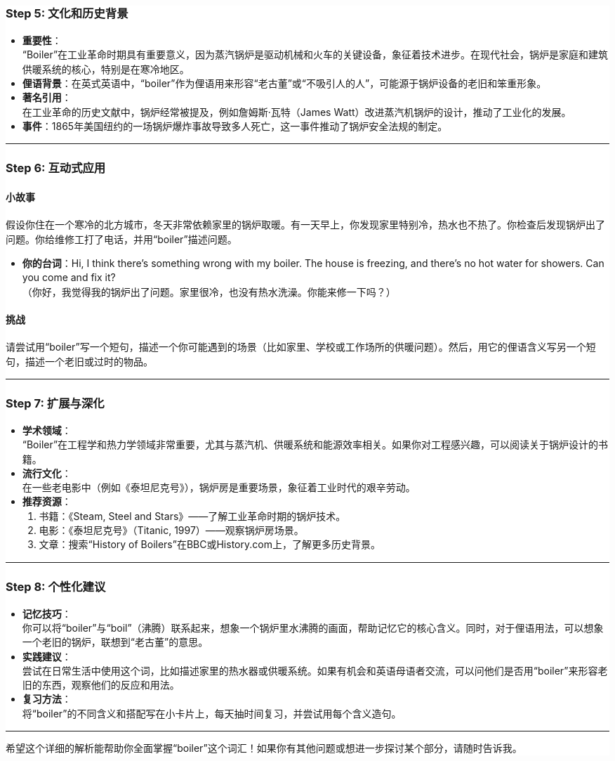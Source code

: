 
### Step 5: 文化和历史背景

- **重要性**：  
“Boiler”在工业革命时期具有重要意义，因为蒸汽锅炉是驱动机械和火车的关键设备，象征着技术进步。在现代社会，锅炉是家庭和建筑供暖系统的核心，特别是在寒冷地区。  
- **俚语背景**：在英式英语中，“boiler”作为俚语用来形容“老古董”或“不吸引人的人”，可能源于锅炉设备的老旧和笨重形象。  
- **著名引用**：  
在工业革命的历史文献中，锅炉经常被提及，例如詹姆斯·瓦特（James Watt）改进蒸汽机锅炉的设计，推动了工业化的发展。  
- **事件**：1865年美国纽约的一场锅炉爆炸事故导致多人死亡，这一事件推动了锅炉安全法规的制定。

---

### Step 6: 互动式应用

#### 小故事
假设你住在一个寒冷的北方城市，冬天非常依赖家里的锅炉取暖。有一天早上，你发现家里特别冷，热水也不热了。你检查后发现锅炉出了问题。你给维修工打了电话，并用“boiler”描述问题。  
- **你的台词**：Hi, I think there’s something wrong with my boiler. The house is freezing, and there’s no hot water for showers. Can you come and fix it?  
  （你好，我觉得我的锅炉出了问题。家里很冷，也没有热水洗澡。你能来修一下吗？）

#### 挑战
请尝试用“boiler”写一个短句，描述一个你可能遇到的场景（比如家里、学校或工作场所的供暖问题）。然后，用它的俚语含义写另一个短句，描述一个老旧或过时的物品。

---

### Step 7: 扩展与深化

- **学术领域**：  
“Boiler”在工程学和热力学领域非常重要，尤其与蒸汽机、供暖系统和能源效率相关。如果你对工程感兴趣，可以阅读关于锅炉设计的书籍。  
- **流行文化**：  
在一些老电影中（例如《泰坦尼克号》），锅炉房是重要场景，象征着工业时代的艰辛劳动。  
- **推荐资源**：  
  1. 书籍：《Steam, Steel and Stars》——了解工业革命时期的锅炉技术。  
  2. 电影：《泰坦尼克号》（Titanic, 1997）——观察锅炉房场景。  
  3. 文章：搜索“History of Boilers”在BBC或History.com上，了解更多历史背景。

---

### Step 8: 个性化建议

- **记忆技巧**：  
你可以将“boiler”与“boil”（沸腾）联系起来，想象一个锅炉里水沸腾的画面，帮助记忆它的核心含义。同时，对于俚语用法，可以想象一个老旧的锅炉，联想到“老古董”的意思。  
- **实践建议**：  
尝试在日常生活中使用这个词，比如描述家里的热水器或供暖系统。如果有机会和英语母语者交流，可以问他们是否用“boiler”来形容老旧的东西，观察他们的反应和用法。  
- **复习方法**：  
将“boiler”的不同含义和搭配写在小卡片上，每天抽时间复习，并尝试用每个含义造句。

---

希望这个详细的解析能帮助你全面掌握“boiler”这个词汇！如果你有其他问题或想进一步探讨某个部分，请随时告诉我。